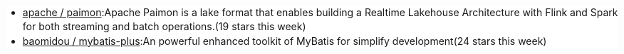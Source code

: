 * [apache / paimon](https://github.com/apache/paimon):Apache Paimon is a lake format that enables building a Realtime Lakehouse Architecture with Flink and Spark for both streaming and batch operations.(19 stars this week)
* [baomidou / mybatis-plus](https://github.com/baomidou/mybatis-plus):An powerful enhanced toolkit of MyBatis for simplify development(24 stars this week)
